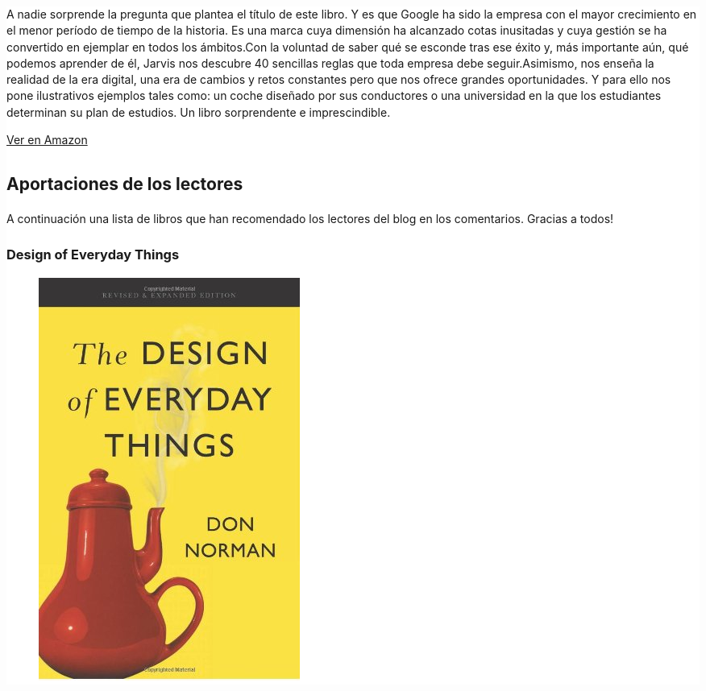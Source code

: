 A nadie sorprende la pregunta que plantea el título de este libro. Y es que Google ha sido la empresa con el mayor crecimiento en el menor período de tiempo de la historia. Es una marca cuya dimensión ha alcanzado cotas inusitadas y cuya gestión se ha convertido en ejemplar en todos los ámbitos.Con la voluntad de saber qué se esconde tras ese éxito y, más importante aún, qué podemos aprender de él, Jarvis nos descubre 40 sencillas reglas que toda empresa debe seguir.Asimismo, nos enseña la realidad de la era digital, una era de cambios y retos constantes pero que nos ofrece grandes oportunidades. Y para ello nos pone ilustrativos ejemplos tales como: un coche diseñado por sus conductores o una universidad en la que los estudiantes determinan su plan de estudios. Un libro sorprendente e imprescindible.

<div class="button-post">
  <a href="http://www.amazon.es/gp/product/8498752035/ref=as_li_ss_tl?ie=UTF8&camp=3626&creative=24822&creativeASIN=8498752035&linkCode=as2&tag=libros-geek-21" target="_blank">Ver en Amazon</a>
</div>

## Aportaciones de los lectores

A continuación una lista de libros que han recomendado los lectores del blog en los comentarios. Gracias a todos!

### Design of Everyday Things

<figure>
  <img src="/assets/img/2012/07/The-Design-of-Everyday-Things.jpg" title="Design of Everyday Things" alt="Design of Everyday Things" />
</figure>
